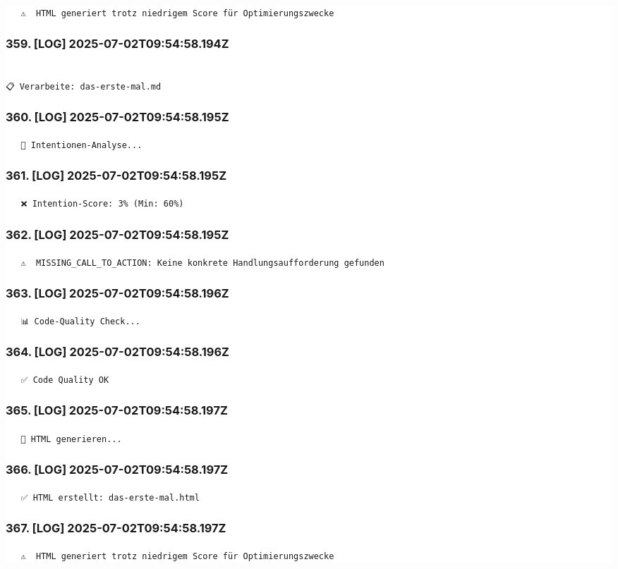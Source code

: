 ```
   ⚠️  HTML generiert trotz niedrigem Score für Optimierungszwecke
```

### 359. [LOG] 2025-07-02T09:54:58.194Z

```

📋 Verarbeite: das-erste-mal.md
```

### 360. [LOG] 2025-07-02T09:54:58.195Z

```
   🎯 Intentionen-Analyse...
```

### 361. [LOG] 2025-07-02T09:54:58.195Z

```
   ❌ Intention-Score: 3% (Min: 60%)
```

### 362. [LOG] 2025-07-02T09:54:58.195Z

```
   ⚠️  MISSING_CALL_TO_ACTION: Keine konkrete Handlungsaufforderung gefunden
```

### 363. [LOG] 2025-07-02T09:54:58.196Z

```
   📊 Code-Quality Check...
```

### 364. [LOG] 2025-07-02T09:54:58.196Z

```
   ✅ Code Quality OK
```

### 365. [LOG] 2025-07-02T09:54:58.197Z

```
   🔨 HTML generieren...
```

### 366. [LOG] 2025-07-02T09:54:58.197Z

```
   ✅ HTML erstellt: das-erste-mal.html
```

### 367. [LOG] 2025-07-02T09:54:58.197Z

```
   ⚠️  HTML generiert trotz niedrigem Score für Optimierungszwecke
```
